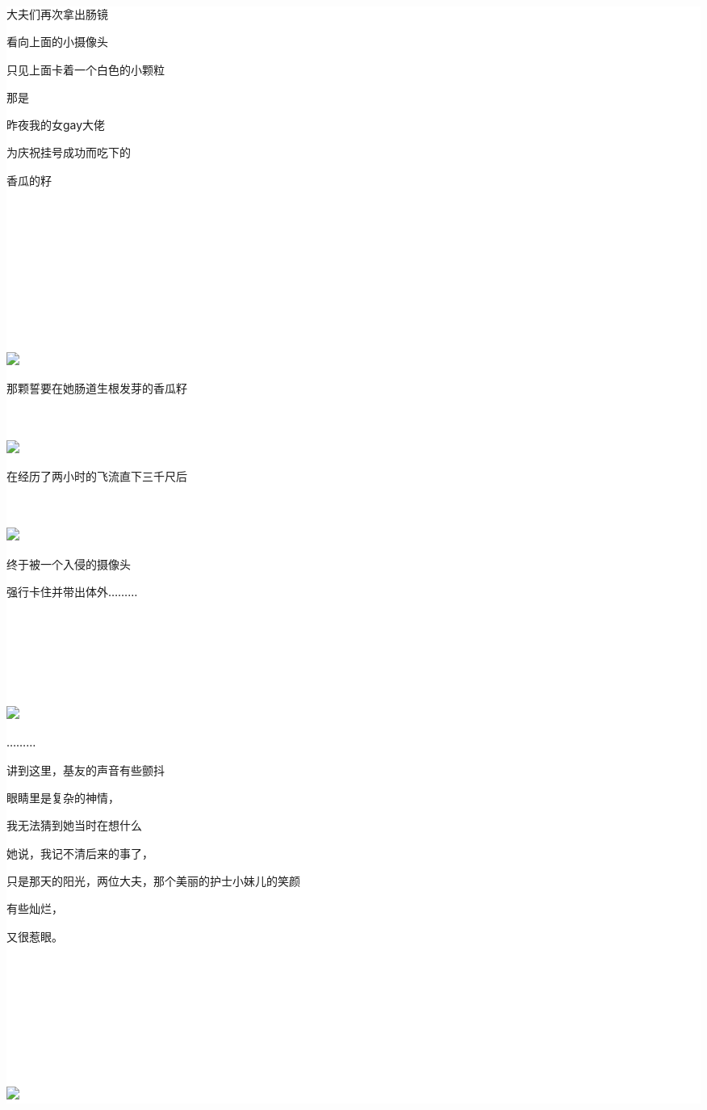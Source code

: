   
  
大夫们再次拿出肠镜  
  
  
看向上面的小摄像头  
  
  
只见上面卡着一个白色的小颗粒  
  
  
那是  
  
  
昨夜我的女gay大佬  
  
  
为庆祝挂号成功而吃下的  
  
  
香瓜的籽  
![](https://pic1.zhimg.com/50/v2-d9cf3923bc86c39b2eae5366150bd190_hd.jpg)![](data:image/svg+xml;utf8,<svg%20xmlns='http://www.w3.org/2000/svg'%20width='204'%20height='218'></svg>)  
  
  
那颗誓要在她肠道生根发芽的香瓜籽  
![](https://pic4.zhimg.com/50/v2-25565b2b8fa15b87f1a6ed61b0a0453b_hd.jpg)![](data:image/svg+xml;utf8,<svg%20xmlns='http://www.w3.org/2000/svg'%20width='47'%20height='69'></svg>)  
  
  
在经历了两小时的飞流直下三千尺后  
![](https://pic4.zhimg.com/50/v2-25565b2b8fa15b87f1a6ed61b0a0453b_hd.jpg)![](data:image/svg+xml;utf8,<svg%20xmlns='http://www.w3.org/2000/svg'%20width='47'%20height='69'></svg>)  
  
  
终于被一个入侵的摄像头  
  
  
强行卡住并带出体外………  
![](https://pic1.zhimg.com/50/v2-2cfe388cfedf1710fe630d3f882b587c_hd.jpg)![](data:image/svg+xml;utf8,<svg%20xmlns='http://www.w3.org/2000/svg'%20width='127'%20height='147'></svg>)  
  
  
  
  
………  
  
  
  
  
  
  
讲到这里，基友的声音有些颤抖  
  
  
眼睛里是复杂的神情，  
  
  
我无法猜到她当时在想什么  
  
  
她说，我记不清后来的事了，  
  
  
只是那天的阳光，两位大夫，那个美丽的护士小妹儿的笑颜  
  
  
有些灿烂，  
  
  
又很惹眼。  
![](https://pic1.zhimg.com/50/v2-882eff65c6bd2bc7145e52c6cd8b85d0_hd.jpg)![](data:image/svg+xml;utf8,<svg%20xmlns='http://www.w3.org/2000/svg'%20width='198'%20height='191'></svg>)  
  